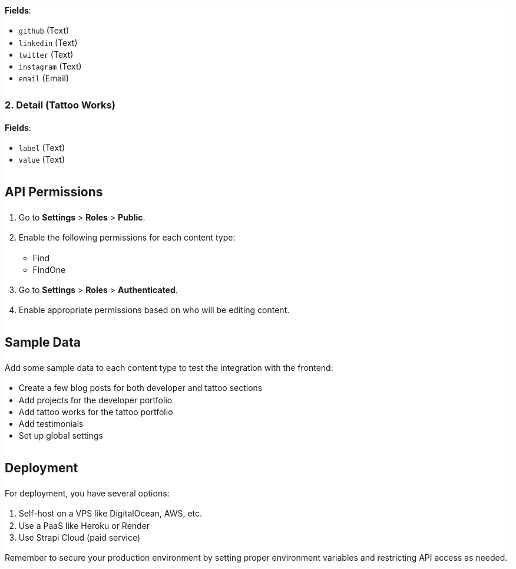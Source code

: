 **Fields**:
- `github` (Text)
- `linkedin` (Text)
- `twitter` (Text)
- `instagram` (Text)
- `email` (Email)

### 2. Detail (Tattoo Works)

**Fields**:
- `label` (Text)
- `value` (Text)

## API Permissions

1. Go to **Settings** > **Roles** > **Public**.
2. Enable the following permissions for each content type:
   - Find
   - FindOne

3. Go to **Settings** > **Roles** > **Authenticated**.
4. Enable appropriate permissions based on who will be editing content.

## Sample Data

Add some sample data to each content type to test the integration with the frontend:
- Create a few blog posts for both developer and tattoo sections
- Add projects for the developer portfolio
- Add tattoo works for the tattoo portfolio
- Add testimonials
- Set up global settings

## Deployment

For deployment, you have several options:
1. Self-host on a VPS like DigitalOcean, AWS, etc.
2. Use a PaaS like Heroku or Render
3. Use Strapi Cloud (paid service)

Remember to secure your production environment by setting proper environment variables and restricting API access as needed. 